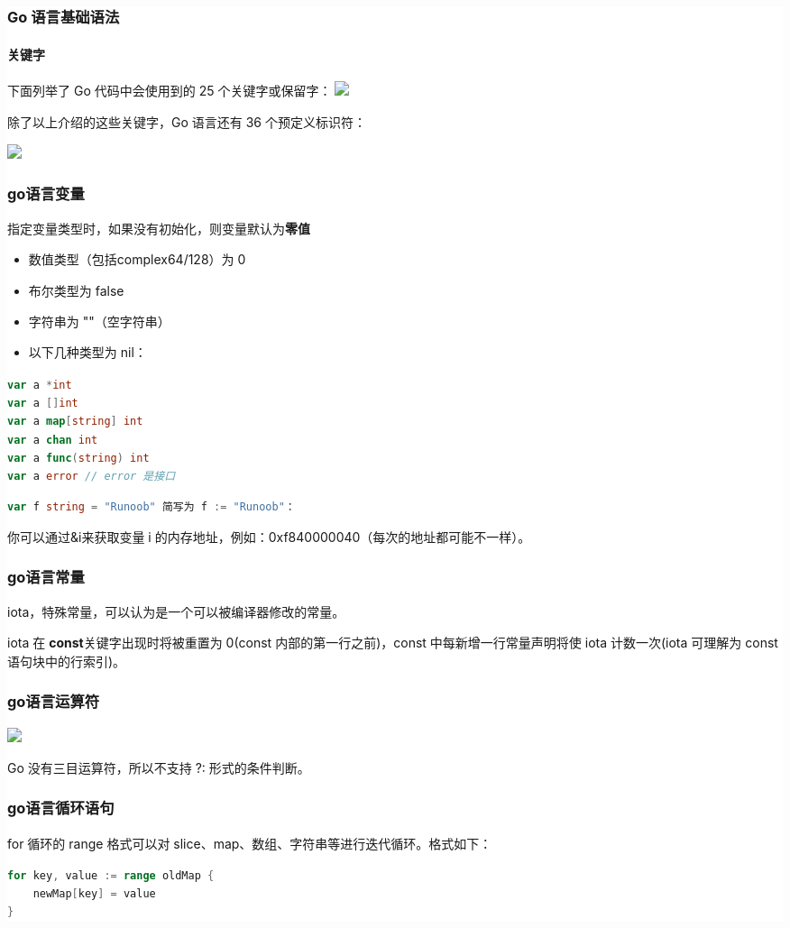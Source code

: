 ### Go 语言基础语法

#### 关键字

下面列举了 Go 代码中会使用到的 25 个关键字或保留字：
![](https://gitee.com/liujunrull/image-blob/raw/master/202211141621379.png)

除了以上介绍的这些关键字，Go 语言还有 36 个预定义标识符：

![](https://gitee.com/liujunrull/image-blob/raw/master/202211141622486.png)

### go语言变量

指定变量类型时，如果没有初始化，则变量默认为**零值**

- 数值类型（包括complex64/128）为 0

- 布尔类型为 false

- 字符串为 ""（空字符串）

- 以下几种类型为 nil：

````go
var a *int
var a []int
var a map[string] int
var a chan int
var a func(string) int
var a error // error 是接口
````


````go
var f string = "Runoob" 简写为 f := "Runoob"：
````


你可以通过&i来获取变量 i 的内存地址，例如：0xf840000040（每次的地址都可能不一样）。

### go语言常量

iota，特殊常量，可以认为是一个可以被编译器修改的常量。

iota 在 **const**关键字出现时将被重置为 0(const 内部的第一行之前)，const 中每新增一行常量声明将使 iota 计数一次(iota 可理解为 const 语句块中的行索引)。

### go语言运算符

![](https://gitee.com/liujunrull/image-blob/raw/master/202211142128518.png)

Go 没有三目运算符，所以不支持 ?: 形式的条件判断。

### go语言循环语句


for 循环的 range 格式可以对 slice、map、数组、字符串等进行迭代循环。格式如下：
````go
for key, value := range oldMap {
    newMap[key] = value
}
````
